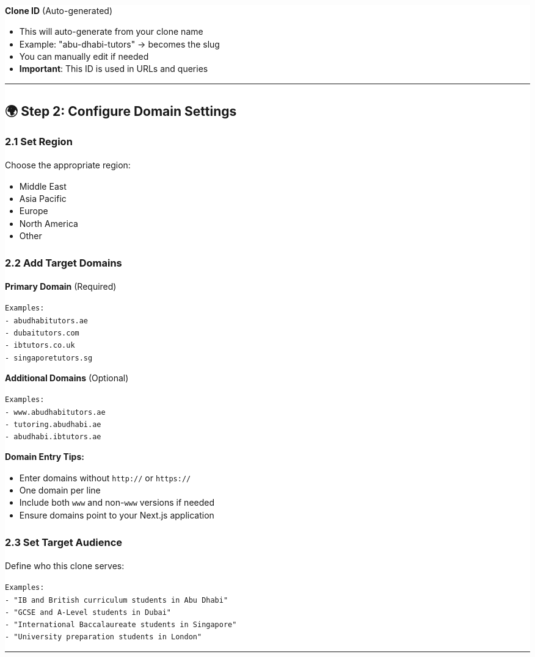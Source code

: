 **Clone ID** (Auto-generated)
- This will auto-generate from your clone name
- Example: "abu-dhabi-tutors" → becomes the slug
- You can manually edit if needed
- **Important**: This ID is used in URLs and queries

---

## 🌍 Step 2: Configure Domain Settings

### 2.1 Set Region
Choose the appropriate region:
- Middle East
- Asia Pacific  
- Europe
- North America
- Other

### 2.2 Add Target Domains

**Primary Domain** (Required)
```
Examples:
- abudhabitutors.ae
- dubaitutors.com
- ibtutors.co.uk
- singaporetutors.sg
```

**Additional Domains** (Optional)
```
Examples:
- www.abudhabitutors.ae
- tutoring.abudhabi.ae
- abudhabi.ibtutors.ae
```

**Domain Entry Tips:**
- Enter domains without `http://` or `https://`
- One domain per line
- Include both `www` and non-`www` versions if needed
- Ensure domains point to your Next.js application

### 2.3 Set Target Audience

Define who this clone serves:
```
Examples:
- "IB and British curriculum students in Abu Dhabi"
- "GCSE and A-Level students in Dubai"
- "International Baccalaureate students in Singapore"
- "University preparation students in London"
```

---